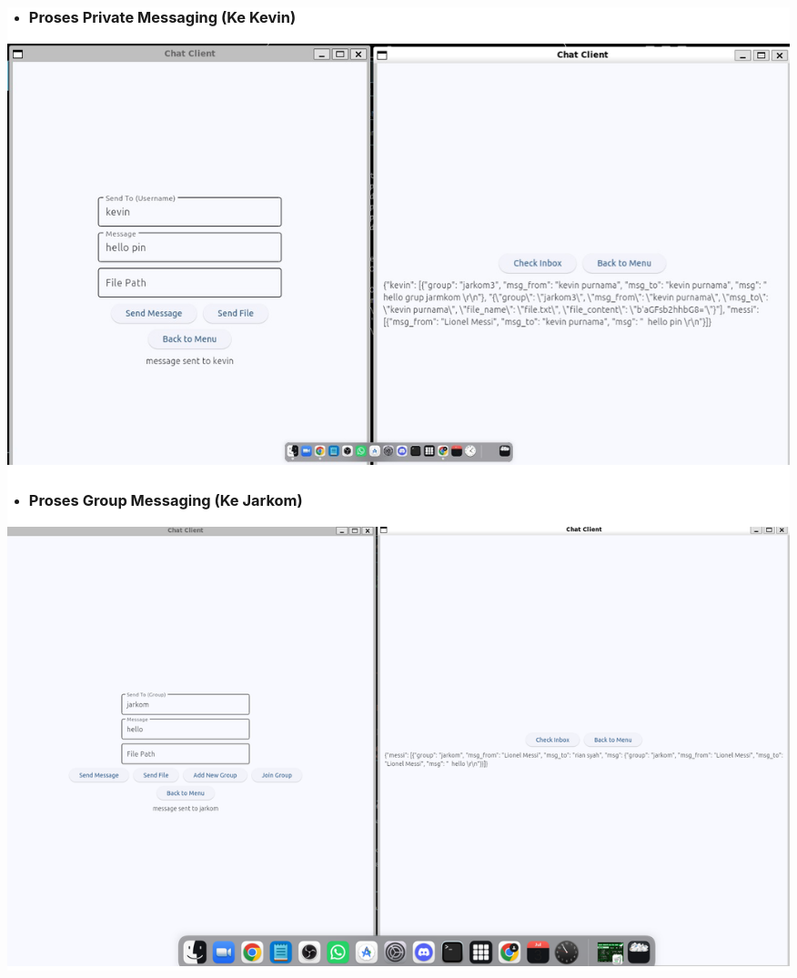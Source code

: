 - ### Proses Private Messaging (Ke Kevin)
![First](Image/SendMessageToKevin.jpg)

- ### Proses Group Messaging (Ke Jarkom)
![First](Image/SendMessageToJarkom.png)
